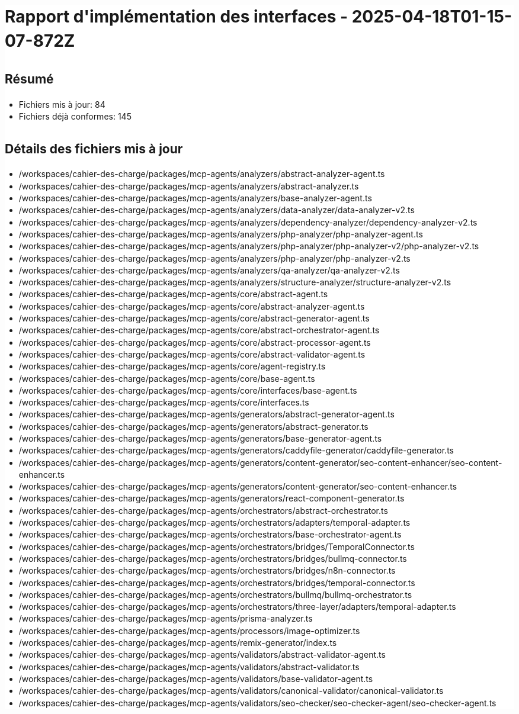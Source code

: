 # Rapport d'implémentation des interfaces - 2025-04-18T01-15-07-872Z

## Résumé
- Fichiers mis à jour: 84
- Fichiers déjà conformes: 145

## Détails des fichiers mis à jour
- /workspaces/cahier-des-charge/packages/mcp-agents/analyzers/abstract-analyzer-agent.ts
- /workspaces/cahier-des-charge/packages/mcp-agents/analyzers/abstract-analyzer.ts
- /workspaces/cahier-des-charge/packages/mcp-agents/analyzers/base-analyzer-agent.ts
- /workspaces/cahier-des-charge/packages/mcp-agents/analyzers/data-analyzer/data-analyzer-v2.ts
- /workspaces/cahier-des-charge/packages/mcp-agents/analyzers/dependency-analyzer/dependency-analyzer-v2.ts
- /workspaces/cahier-des-charge/packages/mcp-agents/analyzers/php-analyzer/php-analyzer-agent.ts
- /workspaces/cahier-des-charge/packages/mcp-agents/analyzers/php-analyzer/php-analyzer-v2/php-analyzer-v2.ts
- /workspaces/cahier-des-charge/packages/mcp-agents/analyzers/php-analyzer/php-analyzer-v2.ts
- /workspaces/cahier-des-charge/packages/mcp-agents/analyzers/qa-analyzer/qa-analyzer-v2.ts
- /workspaces/cahier-des-charge/packages/mcp-agents/analyzers/structure-analyzer/structure-analyzer-v2.ts
- /workspaces/cahier-des-charge/packages/mcp-agents/core/abstract-agent.ts
- /workspaces/cahier-des-charge/packages/mcp-agents/core/abstract-analyzer-agent.ts
- /workspaces/cahier-des-charge/packages/mcp-agents/core/abstract-generator-agent.ts
- /workspaces/cahier-des-charge/packages/mcp-agents/core/abstract-orchestrator-agent.ts
- /workspaces/cahier-des-charge/packages/mcp-agents/core/abstract-processor-agent.ts
- /workspaces/cahier-des-charge/packages/mcp-agents/core/abstract-validator-agent.ts
- /workspaces/cahier-des-charge/packages/mcp-agents/core/agent-registry.ts
- /workspaces/cahier-des-charge/packages/mcp-agents/core/base-agent.ts
- /workspaces/cahier-des-charge/packages/mcp-agents/core/interfaces/base-agent.ts
- /workspaces/cahier-des-charge/packages/mcp-agents/core/interfaces.ts
- /workspaces/cahier-des-charge/packages/mcp-agents/generators/abstract-generator-agent.ts
- /workspaces/cahier-des-charge/packages/mcp-agents/generators/abstract-generator.ts
- /workspaces/cahier-des-charge/packages/mcp-agents/generators/base-generator-agent.ts
- /workspaces/cahier-des-charge/packages/mcp-agents/generators/caddyfile-generator/caddyfile-generator.ts
- /workspaces/cahier-des-charge/packages/mcp-agents/generators/content-generator/seo-content-enhancer/seo-content-enhancer.ts
- /workspaces/cahier-des-charge/packages/mcp-agents/generators/content-generator/seo-content-enhancer.ts
- /workspaces/cahier-des-charge/packages/mcp-agents/generators/react-component-generator.ts
- /workspaces/cahier-des-charge/packages/mcp-agents/orchestrators/abstract-orchestrator.ts
- /workspaces/cahier-des-charge/packages/mcp-agents/orchestrators/adapters/temporal-adapter.ts
- /workspaces/cahier-des-charge/packages/mcp-agents/orchestrators/base-orchestrator-agent.ts
- /workspaces/cahier-des-charge/packages/mcp-agents/orchestrators/bridges/TemporalConnector.ts
- /workspaces/cahier-des-charge/packages/mcp-agents/orchestrators/bridges/bullmq-connector.ts
- /workspaces/cahier-des-charge/packages/mcp-agents/orchestrators/bridges/n8n-connector.ts
- /workspaces/cahier-des-charge/packages/mcp-agents/orchestrators/bridges/temporal-connector.ts
- /workspaces/cahier-des-charge/packages/mcp-agents/orchestrators/bullmq/bullmq-orchestrator.ts
- /workspaces/cahier-des-charge/packages/mcp-agents/orchestrators/three-layer/adapters/temporal-adapter.ts
- /workspaces/cahier-des-charge/packages/mcp-agents/prisma-analyzer.ts
- /workspaces/cahier-des-charge/packages/mcp-agents/processors/image-optimizer.ts
- /workspaces/cahier-des-charge/packages/mcp-agents/remix-generator/index.ts
- /workspaces/cahier-des-charge/packages/mcp-agents/validators/abstract-validator-agent.ts
- /workspaces/cahier-des-charge/packages/mcp-agents/validators/abstract-validator.ts
- /workspaces/cahier-des-charge/packages/mcp-agents/validators/base-validator-agent.ts
- /workspaces/cahier-des-charge/packages/mcp-agents/validators/canonical-validator/canonical-validator.ts
- /workspaces/cahier-des-charge/packages/mcp-agents/validators/seo-checker/seo-checker-agent/seo-checker-agent.ts